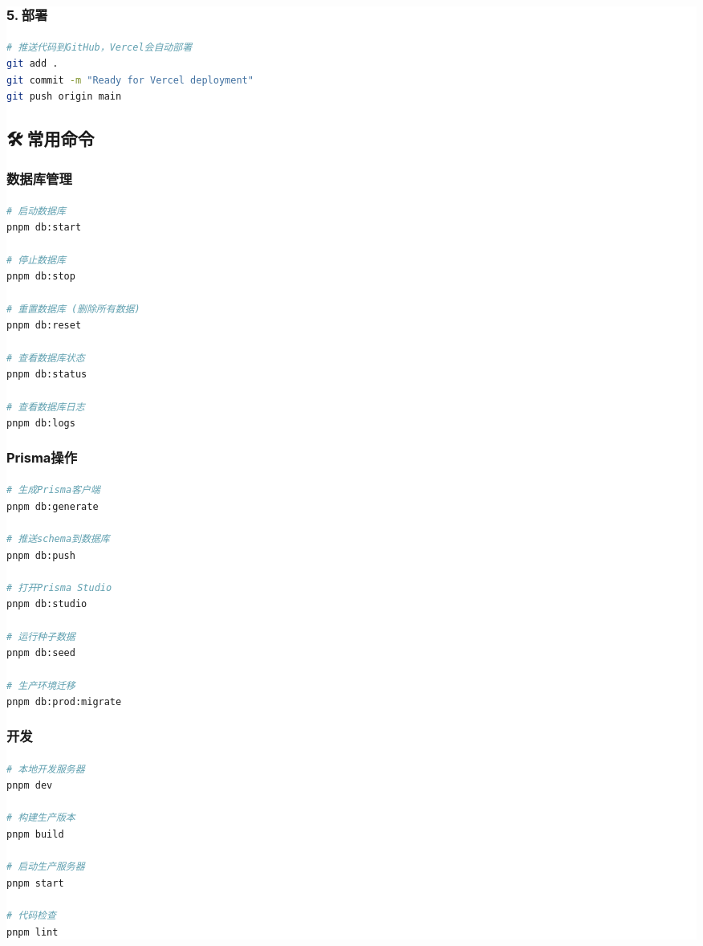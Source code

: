### 5. 部署
```bash
# 推送代码到GitHub，Vercel会自动部署
git add .
git commit -m "Ready for Vercel deployment"
git push origin main
```

## 🛠️ 常用命令

### 数据库管理
```bash
# 启动数据库
pnpm db:start

# 停止数据库
pnpm db:stop

# 重置数据库 (删除所有数据)
pnpm db:reset

# 查看数据库状态
pnpm db:status

# 查看数据库日志
pnpm db:logs
```

### Prisma操作
```bash
# 生成Prisma客户端
pnpm db:generate

# 推送schema到数据库
pnpm db:push

# 打开Prisma Studio
pnpm db:studio

# 运行种子数据
pnpm db:seed

# 生产环境迁移
pnpm db:prod:migrate
```

### 开发
```bash
# 本地开发服务器
pnpm dev

# 构建生产版本
pnpm build

# 启动生产服务器
pnpm start

# 代码检查
pnpm lint
```
